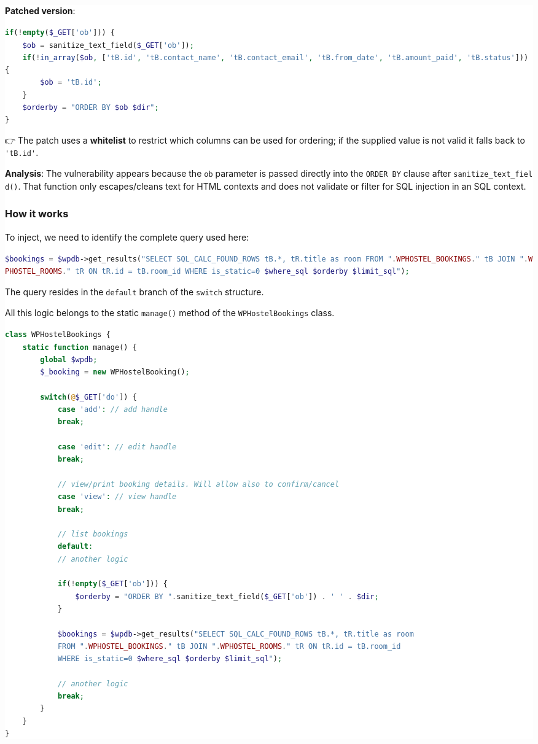 **Patched version**:

```php
if(!empty($_GET['ob'])) {
    $ob = sanitize_text_field($_GET['ob']);
    if(!in_array($ob, ['tB.id', 'tB.contact_name', 'tB.contact_email', 'tB.from_date', 'tB.amount_paid', 'tB.status'])) {
        $ob = 'tB.id';
    }
    $orderby = "ORDER BY $ob $dir";
}
```

👉 The patch uses a **whitelist** to restrict which columns can be used for ordering; if the supplied value is not valid it falls back to `'tB.id'`.

**Analysis**: The vulnerability appears because the `ob` parameter is passed directly into the `ORDER BY` clause after `sanitize_text_field()`. That function only escapes/cleans text for HTML contexts and does not validate or filter for SQL injection in an SQL context.

### How it works

To inject, we need to identify the complete query used here:

```php
$bookings = $wpdb->get_results("SELECT SQL_CALC_FOUND_ROWS tB.*, tR.title as room FROM ".WPHOSTEL_BOOKINGS." tB JOIN ".WPHOSTEL_ROOMS." tR ON tR.id = tB.room_id WHERE is_static=0 $where_sql $orderby $limit_sql");
```

The query resides in the `default` branch of the `switch` structure.

All this logic belongs to the static `manage()` method of the `WPHostelBookings` class.

```php
class WPHostelBookings {
    static function manage() {
        global $wpdb;
        $_booking = new WPHostelBooking();

        switch(@$_GET['do']) {
            case 'add': // add handle
            break;

            case 'edit': // edit handle
            break;

            // view/print booking details. Will allow also to confirm/cancel
            case 'view': // view handle			
            break;			

            // list bookings
            default:
            // another logic

            if(!empty($_GET['ob'])) {					
                $orderby = "ORDER BY ".sanitize_text_field($_GET['ob']) . ' ' . $dir;
            }

            $bookings = $wpdb->get_results("SELECT SQL_CALC_FOUND_ROWS tB.*, tR.title as room 
            FROM ".WPHOSTEL_BOOKINGS." tB JOIN ".WPHOSTEL_ROOMS." tR ON tR.id = tB.room_id
            WHERE is_static=0 $where_sql $orderby $limit_sql");

            // another logic
            break;
        }
    }
}
```